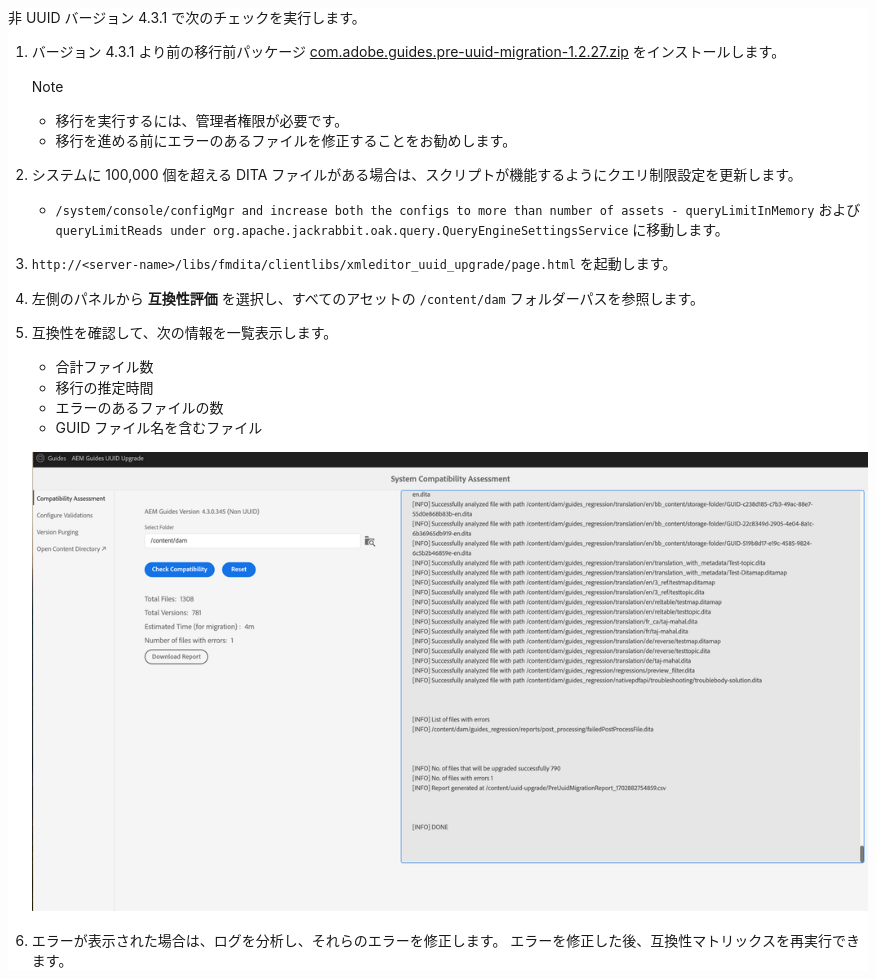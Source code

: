 非 UUID バージョン 4.3.1 で次のチェックを実行します。

1. バージョン 4.3.1 より前の移行前パッケージ [com.adobe.guides.pre-uuid-migration-1.2.27.zip](https://experience.adobe.com/#/downloads/content/software-distribution/en/aem.html?package=%2Fcontent%2Fsoftware-distribution%2Fen%2Fdetails.html%2Fcontent%2Fdam%2Faem%2Fpublic%2Faemdox%2Fother-packages%2Fuuid-migration%2F3-0%2Fcom.adobe.guides.pre-uuid-migration-1.2.27.zip) をインストールします。

   >[!NOTE]
   >
   >* 移行を実行するには、管理者権限が必要です。
   >* 移行を進める前にエラーのあるファイルを修正することをお勧めします。

1. システムに 100,000 個を超える DITA ファイルがある場合は、スクリプトが機能するようにクエリ制限設定を更新します。

   * `/system/console/configMgr and increase both the configs to more than number of assets - queryLimitInMemory` および `queryLimitReads under org.apache.jackrabbit.oak.query.QueryEngineSettingsService` に移動します。

1. `http://<server-name>/libs/fmdita/clientlibs/xmleditor_uuid_upgrade/page.html` を起動します。
1. 左側のパネルから **互換性評価** を選択し、すべてのアセットの `/content/dam` フォルダーパスを参照します。
1. 互換性を確認して、次の情報を一覧表示します。
   * 合計ファイル数
   * 移行の推定時間
   * エラーのあるファイルの数
   * GUID ファイル名を含むファイル

   ![ 移行の「互換性の評価」タブ ](assets/migration-compatibility-assessment.png)


1. エラーが表示された場合は、ログを分析し、それらのエラーを修正します。 エラーを修正した後、互換性マトリックスを再実行できます。

